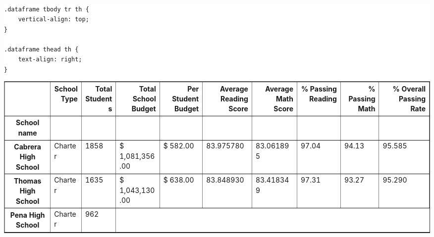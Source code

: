     .dataframe tbody tr th {
        vertical-align: top;
    }

    .dataframe thead th {
        text-align: right;
    }
</style>
<table border="1" class="dataframe">
  <thead>
    <tr style="text-align: right;">
      <th></th>
      <th>School Type</th>
      <th>Total Students</th>
      <th>Total School Budget</th>
      <th>Per Student Budget</th>
      <th>Average Reading Score</th>
      <th>Average Math Score</th>
      <th>% Passing Reading</th>
      <th>% Passing Math</th>
      <th>% Overall Passing Rate</th>
    </tr>
    <tr>
      <th>School name</th>
      <th></th>
      <th></th>
      <th></th>
      <th></th>
      <th></th>
      <th></th>
      <th></th>
      <th></th>
      <th></th>
    </tr>
  </thead>
  <tbody>
    <tr>
      <th>Cabrera High School</th>
      <td>Charter</td>
      <td>1858</td>
      <td>$ 1,081,356.00</td>
      <td>$ 582.00</td>
      <td>83.975780</td>
      <td>83.061895</td>
      <td>97.04</td>
      <td>94.13</td>
      <td>95.585</td>
    </tr>
    <tr>
      <th>Thomas High School</th>
      <td>Charter</td>
      <td>1635</td>
      <td>$ 1,043,130.00</td>
      <td>$ 638.00</td>
      <td>83.848930</td>
      <td>83.418349</td>
      <td>97.31</td>
      <td>93.27</td>
      <td>95.290</td>
    </tr>
    <tr>
      <th>Pena High School</th>
      <td>Charter</td>
      <td>962</td>